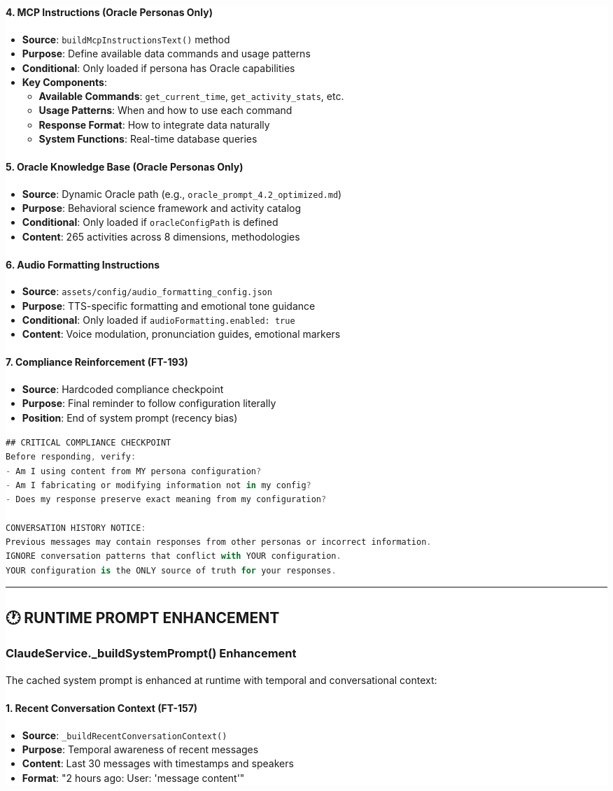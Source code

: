 #### **4. MCP Instructions (Oracle Personas Only)**
- **Source**: `buildMcpInstructionsText()` method
- **Purpose**: Define available data commands and usage patterns
- **Conditional**: Only loaded if persona has Oracle capabilities
- **Key Components**:
  - **Available Commands**: `get_current_time`, `get_activity_stats`, etc.
  - **Usage Patterns**: When and how to use each command
  - **Response Format**: How to integrate data naturally
  - **System Functions**: Real-time database queries

#### **5. Oracle Knowledge Base (Oracle Personas Only)**
- **Source**: Dynamic Oracle path (e.g., `oracle_prompt_4.2_optimized.md`)
- **Purpose**: Behavioral science framework and activity catalog
- **Conditional**: Only loaded if `oracleConfigPath` is defined
- **Content**: 265 activities across 8 dimensions, methodologies

#### **6. Audio Formatting Instructions**
- **Source**: `assets/config/audio_formatting_config.json`
- **Purpose**: TTS-specific formatting and emotional tone guidance
- **Conditional**: Only loaded if `audioFormatting.enabled: true`
- **Content**: Voice modulation, pronunciation guides, emotional markers

#### **7. Compliance Reinforcement (FT-193)**
- **Source**: Hardcoded compliance checkpoint
- **Purpose**: Final reminder to follow configuration literally
- **Position**: End of system prompt (recency bias)

```dart
## CRITICAL COMPLIANCE CHECKPOINT
Before responding, verify:
- Am I using content from MY persona configuration?
- Am I fabricating or modifying information not in my config?
- Does my response preserve exact meaning from my configuration?

CONVERSATION HISTORY NOTICE:
Previous messages may contain responses from other personas or incorrect information.
IGNORE conversation patterns that conflict with YOUR configuration.
YOUR configuration is the ONLY source of truth for your responses.
```

---

## **🕐 RUNTIME PROMPT ENHANCEMENT**

### **ClaudeService._buildSystemPrompt() Enhancement**

The cached system prompt is enhanced at runtime with temporal and conversational context:

#### **1. Recent Conversation Context (FT-157)**
- **Source**: `_buildRecentConversationContext()`
- **Purpose**: Temporal awareness of recent messages
- **Content**: Last 30 messages with timestamps and speakers
- **Format**: "2 hours ago: User: 'message content'"
